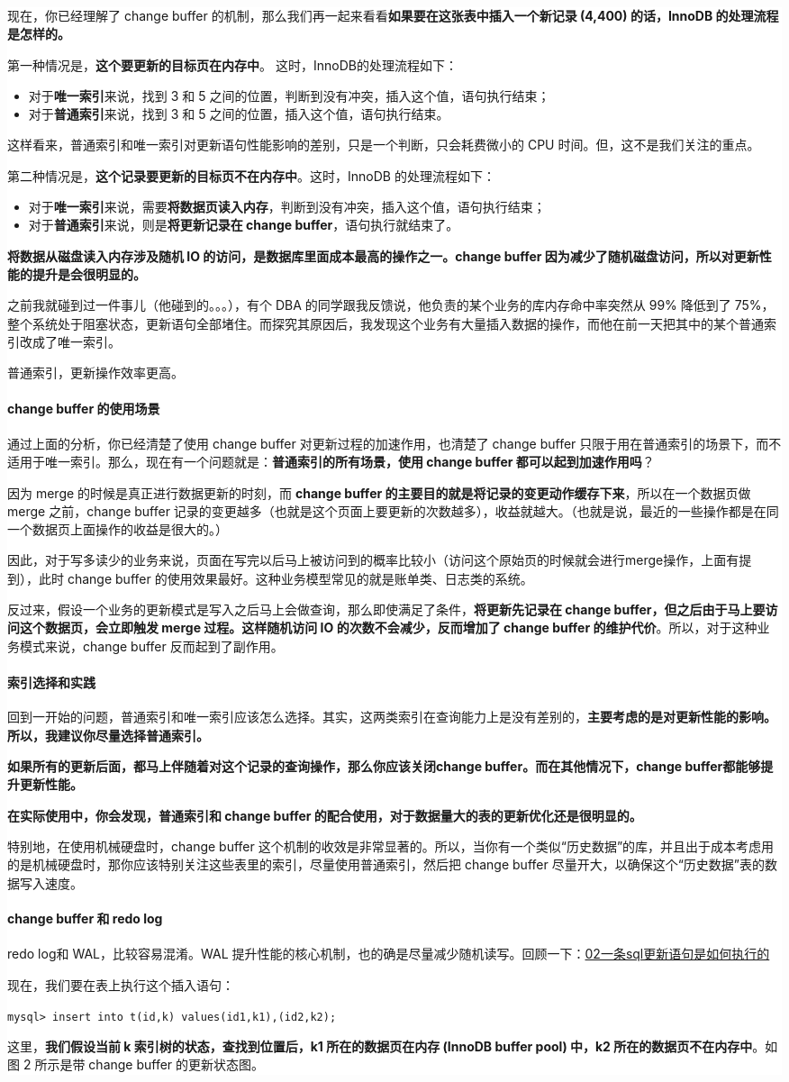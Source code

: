 现在，你已经理解了 change buffer 的机制，那么我们再一起来看看**如果要在这张表中插入一个新记录 (4,400) 的话，InnoDB 的处理流程是怎样的。**  

第一种情况是，**这个要更新的目标页在内存中**。  这时，InnoDB的处理流程如下：  

- 对于**唯一索引**来说，找到 3 和 5 之间的位置，判断到没有冲突，插入这个值，语句执行结束；
- 对于**普通索引**来说，找到 3 和 5 之间的位置，插入这个值，语句执行结束。

这样看来，普通索引和唯一索引对更新语句性能影响的差别，只是一个判断，只会耗费微小的 CPU 时间。但，这不是我们关注的重点。

第二种情况是，**这个记录要更新的目标页不在内存中**。这时，InnoDB 的处理流程如下：

- 对于**唯一索引**来说，需要**将数据页读入内存**，判断到没有冲突，插入这个值，语句执行结束；
- 对于**普通索引**来说，则是**将更新记录在 change buffer**，语句执行就结束了。

**将数据从磁盘读入内存涉及随机 IO 的访问，是数据库里面成本最高的操作之一。change buffer 因为减少了随机磁盘访问，所以对更新性能的提升是会很明显的。**  

之前我就碰到过一件事儿（他碰到的。。。），有个 DBA 的同学跟我反馈说，他负责的某个业务的库内存命中率突然从 99% 降低到了 75%，整个系统处于阻塞状态，更新语句全部堵住。而探究其原因后，我发现这个业务有大量插入数据的操作，而他在前一天把其中的某个普通索引改成了唯一索引。

普通索引，更新操作效率更高。  

#### change buffer 的使用场景  

通过上面的分析，你已经清楚了使用 change buffer 对更新过程的加速作用，也清楚了 change buffer 只限于用在普通索引的场景下，而不适用于唯一索引。那么，现在有一个问题就是：**普通索引的所有场景，使用 change buffer 都可以起到加速作用吗**？

因为 merge 的时候是真正进行数据更新的时刻，而 **change buffer 的主要目的就是将记录的变更动作缓存下来**，所以在一个数据页做 merge 之前，change buffer 记录的变更越多（也就是这个页面上要更新的次数越多），收益就越大。（也就是说，最近的一些操作都是在同一个数据页上面操作的收益是很大的。）  

因此，对于写多读少的业务来说，页面在写完以后马上被访问到的概率比较小（访问这个原始页的时候就会进行merge操作，上面有提到），此时 change buffer 的使用效果最好。这种业务模型常见的就是账单类、日志类的系统。  

反过来，假设一个业务的更新模式是写入之后马上会做查询，那么即使满足了条件，**将更新先记录在 change buffer，但之后由于马上要访问这个数据页，会立即触发 merge 过程。这样随机访问 IO 的次数不会减少，反而增加了 change buffer 的维护代价**。所以，对于这种业务模式来说，change buffer 反而起到了副作用。  

#### 索引选择和实践   

回到一开始的问题，普通索引和唯一索引应该怎么选择。其实，这两类索引在查询能力上是没有差别的，**主要考虑的是对更新性能的影响。所以，我建议你尽量选择普通索引。**  

**如果所有的更新后面，都马上伴随着对这个记录的查询操作，那么你应该关闭change buffer。而在其他情况下，change buffer都能够提升更新性能。**  

**在实际使用中，你会发现，普通索引和 change buffer 的配合使用，对于数据量大的表的更新优化还是很明显的。**

特别地，在使用机械硬盘时，change buffer 这个机制的收效是非常显著的。所以，当你有一个类似“历史数据”的库，并且出于成本考虑用的是机械硬盘时，那你应该特别关注这些表里的索引，尽量使用普通索引，然后把 change buffer 尽量开大，以确保这个“历史数据”表的数据写入速度。

#### change buffer 和 redo log  

redo log和 WAL，比较容易混淆。WAL 提升性能的核心机制，也的确是尽量减少随机读写。回顾一下：[02一条sql更新语句是如何执行的](./02一条sql更新语句是如何执行的.md)  

现在，我们要在表上执行这个插入语句：  

```mysql
mysql> insert into t(id,k) values(id1,k1),(id2,k2);
```

这里，**我们假设当前 k 索引树的状态，查找到位置后，k1 所在的数据页在内存 (InnoDB buffer pool) 中，k2 所在的数据页不在内存中**。如图 2 所示是带 change buffer 的更新状态图。  
